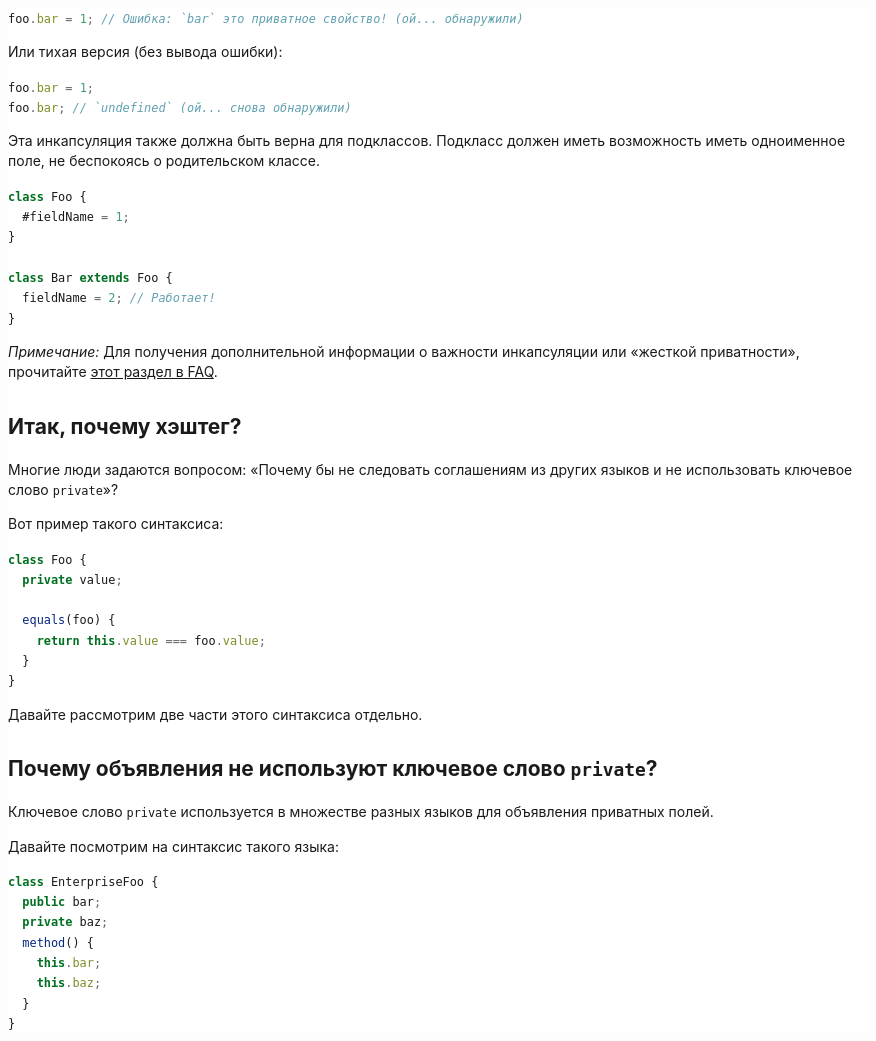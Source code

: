 ```javascript
foo.bar = 1; // Ошибка: `bar` это приватное свойство! (ой... обнаружили)
```

Или тихая версия (без вывода ошибки):

```javascript
foo.bar = 1;
foo.bar; // `undefined` (ой... снова обнаружили)
```

Эта инкапсуляция также должна быть верна для подклассов. Подкласс должен иметь возможность иметь одноименное поле, не беспокоясь о родительском классе.

```javascript
class Foo {
  #fieldName = 1;
}

class Bar extends Foo {
  fieldName = 2; // Работает!
}
```

*Примечание:* Для получения дополнительной информации о важности инкапсуляции или «жесткой приватности», прочитайте [этот раздел в FAQ](https://github.com/tc39/proposal-private-fields/blob/master/FAQ.md#why-is-encapsulation-a-goal-of-this-proposal).

## Итак, почему хэштег?

Многие люди задаются вопросом: «Почему бы не следовать соглашениям из других языков и не использовать ключевое слово `private`»?

Вот пример такого синтаксиса:

```javascript
class Foo {
  private value;

  equals(foo) {
    return this.value === foo.value;
  }
}
```

Давайте рассмотрим две части этого синтаксиса отдельно.

## Почему объявления не используют ключевое слово `private`?

Ключевое слово `private` используется в множестве разных языков для объявления приватных полей.

Давайте посмотрим на синтаксис такого языка:

```javascript
class EnterpriseFoo {
  public bar;
  private baz;
  method() {
    this.bar;
    this.baz;
  }
}
```
